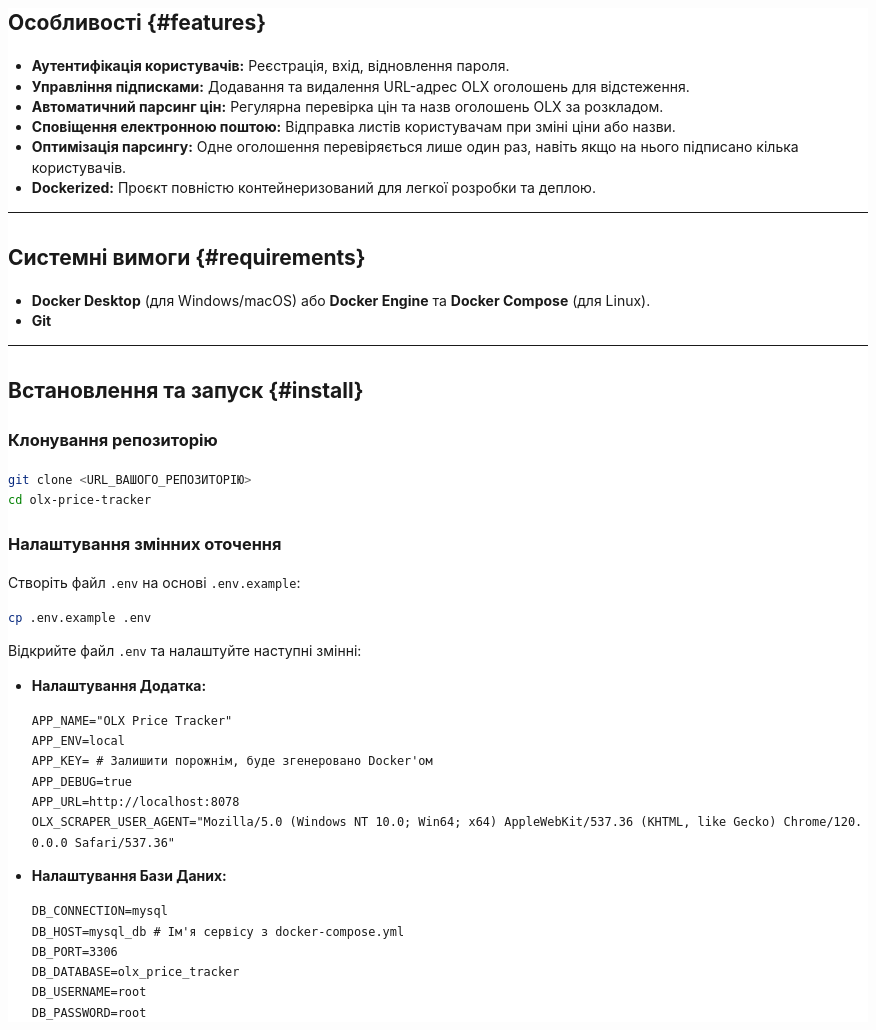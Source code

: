 ## Особливості {#features}

* **Аутентифікація користувачів:** Реєстрація, вхід, відновлення пароля.
* **Управління підписками:** Додавання та видалення URL-адрес OLX оголошень для відстеження.
* **Автоматичний парсинг цін:** Регулярна перевірка цін та назв оголошень OLX за розкладом.
* **Сповіщення електронною поштою:** Відправка листів користувачам при зміні ціни або назви.
* **Оптимізація парсингу:** Одне оголошення перевіряється лише один раз, навіть якщо на нього підписано кілька користувачів.
* **Dockerized:** Проєкт повністю контейнеризований для легкої розробки та деплою.

-----

## Системні вимоги {#requirements}

* **Docker Desktop** (для Windows/macOS) або **Docker Engine** та **Docker Compose** (для Linux).
* **Git**

-----

## Встановлення та запуск {#install}

### Клонування репозиторію

```bash
git clone <URL_ВАШОГО_РЕПОЗИТОРІЮ>
cd olx-price-tracker
```

### Налаштування змінних оточення

Створіть файл `.env` на основі `.env.example`:

```bash
cp .env.example .env
```

Відкрийте файл `.env` та налаштуйте наступні змінні:

* **Налаштування Додатка:**

  ```env
  APP_NAME="OLX Price Tracker"
  APP_ENV=local
  APP_KEY= # Залишити порожнім, буде згенеровано Docker'ом
  APP_DEBUG=true
  APP_URL=http://localhost:8078
  OLX_SCRAPER_USER_AGENT="Mozilla/5.0 (Windows NT 10.0; Win64; x64) AppleWebKit/537.36 (KHTML, like Gecko) Chrome/120.0.0.0 Safari/537.36"
  ```

* **Налаштування Бази Даних:**

  ```env
  DB_CONNECTION=mysql
  DB_HOST=mysql_db # Ім'я сервісу з docker-compose.yml
  DB_PORT=3306
  DB_DATABASE=olx_price_tracker
  DB_USERNAME=root
  DB_PASSWORD=root
  ```
